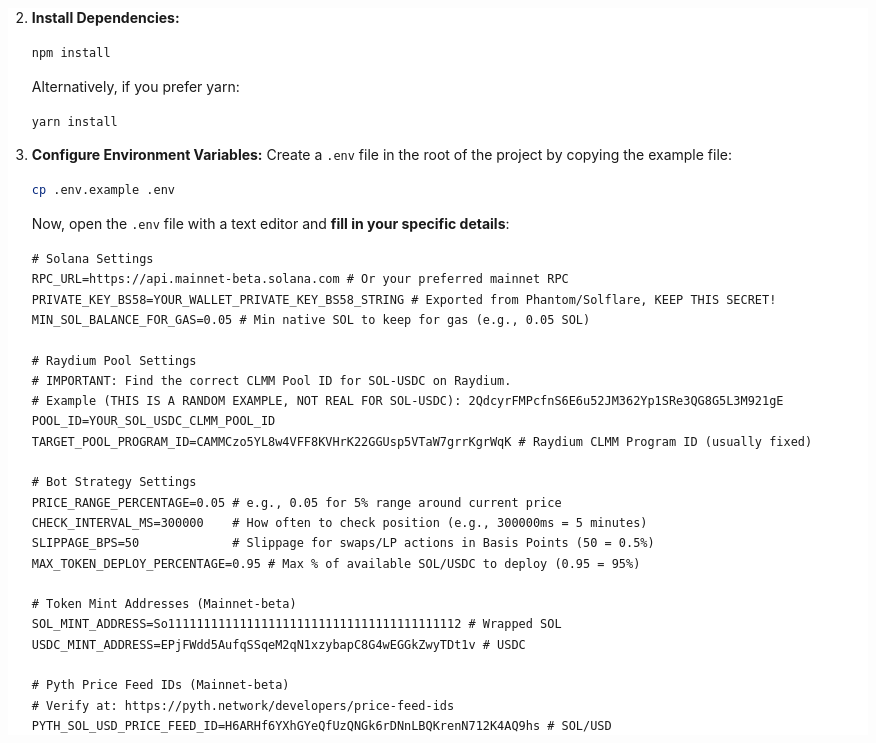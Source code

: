 2.  **Install Dependencies:**
    ```bash
    npm install
    ```
    Alternatively, if you prefer yarn:
    ```bash
    yarn install
    ```

3.  **Configure Environment Variables:**
    Create a `.env` file in the root of the project by copying the example file:
    ```bash
    cp .env.example .env
    ```
    Now, open the `.env` file with a text editor and **fill in your specific details**:

    ```dotenv
    # Solana Settings
    RPC_URL=https://api.mainnet-beta.solana.com # Or your preferred mainnet RPC
    PRIVATE_KEY_BS58=YOUR_WALLET_PRIVATE_KEY_BS58_STRING # Exported from Phantom/Solflare, KEEP THIS SECRET!
    MIN_SOL_BALANCE_FOR_GAS=0.05 # Min native SOL to keep for gas (e.g., 0.05 SOL)

    # Raydium Pool Settings
    # IMPORTANT: Find the correct CLMM Pool ID for SOL-USDC on Raydium.
    # Example (THIS IS A RANDOM EXAMPLE, NOT REAL FOR SOL-USDC): 2QdcyrFMPcfnS6E6u52JM362Yp1SRe3QG8G5L3M921gE
    POOL_ID=YOUR_SOL_USDC_CLMM_POOL_ID
    TARGET_POOL_PROGRAM_ID=CAMMCzo5YL8w4VFF8KVHrK22GGUsp5VTaW7grrKgrWqK # Raydium CLMM Program ID (usually fixed)

    # Bot Strategy Settings
    PRICE_RANGE_PERCENTAGE=0.05 # e.g., 0.05 for 5% range around current price
    CHECK_INTERVAL_MS=300000    # How often to check position (e.g., 300000ms = 5 minutes)
    SLIPPAGE_BPS=50             # Slippage for swaps/LP actions in Basis Points (50 = 0.5%)
    MAX_TOKEN_DEPLOY_PERCENTAGE=0.95 # Max % of available SOL/USDC to deploy (0.95 = 95%)

    # Token Mint Addresses (Mainnet-beta)
    SOL_MINT_ADDRESS=So11111111111111111111111111111111111111112 # Wrapped SOL
    USDC_MINT_ADDRESS=EPjFWdd5AufqSSqeM2qN1xzybapC8G4wEGGkZwyTDt1v # USDC

    # Pyth Price Feed IDs (Mainnet-beta)
    # Verify at: https://pyth.network/developers/price-feed-ids
    PYTH_SOL_USD_PRICE_FEED_ID=H6ARHf6YXhGYeQfUzQNGk6rDNnLBQKrenN712K4AQ9hs # SOL/USD
